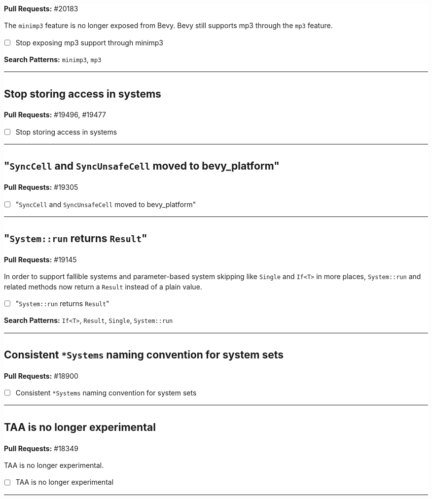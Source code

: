 **Pull Requests:** #20183

The `minimp3` feature is no longer exposed from Bevy. Bevy still supports mp3 through the `mp3` feature.

- [ ] Stop exposing mp3 support through minimp3

**Search Patterns:** `minimp3`, `mp3`

---

## Stop storing access in systems

**Pull Requests:** #19496, #19477

- [ ] Stop storing access in systems

---

## "`SyncCell` and `SyncUnsafeCell` moved to bevy_platform"

**Pull Requests:** #19305

- [ ] "`SyncCell` and `SyncUnsafeCell` moved to bevy_platform"

---

## "`System::run` returns `Result`"

**Pull Requests:** #19145

In order to support fallible systems and parameter-based system skipping like `Single` and `If<T>` in more places, `System::run` and related methods now return a `Result` instead of a plain value.

- [ ] "`System::run` returns `Result`"

**Search Patterns:** `If<T>`, `Result`, `Single`, `System::run`

---

## Consistent `*Systems` naming convention for system sets

**Pull Requests:** #18900

- [ ] Consistent `*Systems` naming convention for system sets

---

## TAA is no longer experimental

**Pull Requests:** #18349

TAA is no longer experimental.

- [ ] TAA is no longer experimental

---
